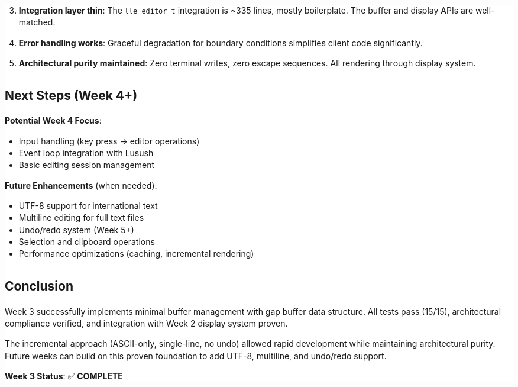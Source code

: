 3. **Integration layer thin**: The `lle_editor_t` integration is ~335 lines, mostly boilerplate. The buffer and display APIs are well-matched.

4. **Error handling works**: Graceful degradation for boundary conditions simplifies client code significantly.

5. **Architectural purity maintained**: Zero terminal writes, zero escape sequences. All rendering through display system.

## Next Steps (Week 4+)

**Potential Week 4 Focus**:
- Input handling (key press → editor operations)
- Event loop integration with Lusush
- Basic editing session management

**Future Enhancements** (when needed):
- UTF-8 support for international text
- Multiline editing for full text files
- Undo/redo system (Week 5+)
- Selection and clipboard operations
- Performance optimizations (caching, incremental rendering)

## Conclusion

Week 3 successfully implements minimal buffer management with gap buffer data structure. All tests pass (15/15), architectural compliance verified, and integration with Week 2 display system proven.

The incremental approach (ASCII-only, single-line, no undo) allowed rapid development while maintaining architectural purity. Future weeks can build on this proven foundation to add UTF-8, multiline, and undo/redo support.

**Week 3 Status**: ✅ **COMPLETE**
